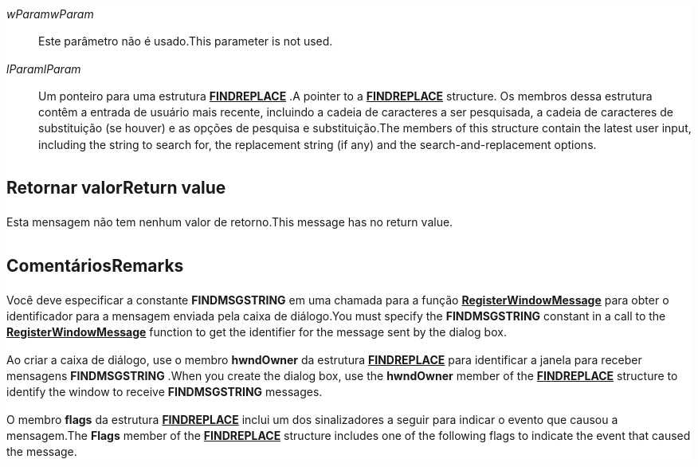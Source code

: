 <dl> <dt>

<span data-ttu-id="99444-107">*wParam*</span><span class="sxs-lookup"><span data-stu-id="99444-107">*wParam*</span></span> 
</dt> <dd>

<span data-ttu-id="99444-108">Este parâmetro não é usado.</span><span class="sxs-lookup"><span data-stu-id="99444-108">This parameter is not used.</span></span>

</dd> <dt>

<span data-ttu-id="99444-109">*lParam*</span><span class="sxs-lookup"><span data-stu-id="99444-109">*lParam*</span></span> 
</dt> <dd>

<span data-ttu-id="99444-110">Um ponteiro para uma estrutura [**FINDREPLACE**](/windows/win32/api/commdlg/ns-commdlg-findreplacea) .</span><span class="sxs-lookup"><span data-stu-id="99444-110">A pointer to a [**FINDREPLACE**](/windows/win32/api/commdlg/ns-commdlg-findreplacea) structure.</span></span> <span data-ttu-id="99444-111">Os membros dessa estrutura contêm a entrada de usuário mais recente, incluindo a cadeia de caracteres a ser pesquisada, a cadeia de caracteres de substituição (se houver) e as opções de pesquisa e substituição.</span><span class="sxs-lookup"><span data-stu-id="99444-111">The members of this structure contain the latest user input, including the string to search for, the replacement string (if any) and the search-and-replacement options.</span></span>

</dd> </dl>

## <a name="return-value"></a><span data-ttu-id="99444-112">Retornar valor</span><span class="sxs-lookup"><span data-stu-id="99444-112">Return value</span></span>

<span data-ttu-id="99444-113">Esta mensagem não tem nenhum valor de retorno.</span><span class="sxs-lookup"><span data-stu-id="99444-113">This message has no return value.</span></span>

## <a name="remarks"></a><span data-ttu-id="99444-114">Comentários</span><span class="sxs-lookup"><span data-stu-id="99444-114">Remarks</span></span>

<span data-ttu-id="99444-115">Você deve especificar a constante **FINDMSGSTRING** em uma chamada para a função [**RegisterWindowMessage**](/windows/desktop/api/winuser/nf-winuser-registerwindowmessagea) para obter o identificador para a mensagem enviada pela caixa de diálogo.</span><span class="sxs-lookup"><span data-stu-id="99444-115">You must specify the **FINDMSGSTRING** constant in a call to the [**RegisterWindowMessage**](/windows/desktop/api/winuser/nf-winuser-registerwindowmessagea) function to get the identifier for the message sent by the dialog box.</span></span>

<span data-ttu-id="99444-116">Ao criar a caixa de diálogo, use o membro **hwndOwner** da estrutura [**FINDREPLACE**](/windows/win32/api/commdlg/ns-commdlg-findreplacea) para identificar a janela para receber mensagens **FINDMSGSTRING** .</span><span class="sxs-lookup"><span data-stu-id="99444-116">When you create the dialog box, use the **hwndOwner** member of the [**FINDREPLACE**](/windows/win32/api/commdlg/ns-commdlg-findreplacea) structure to identify the window to receive **FINDMSGSTRING** messages.</span></span>

<span data-ttu-id="99444-117">O membro **flags** da estrutura [**FINDREPLACE**](/windows/win32/api/commdlg/ns-commdlg-findreplacea) inclui um dos sinalizadores a seguir para indicar o evento que causou a mensagem.</span><span class="sxs-lookup"><span data-stu-id="99444-117">The **Flags** member of the [**FINDREPLACE**](/windows/win32/api/commdlg/ns-commdlg-findreplacea) structure includes one of the following flags to indicate the event that caused the message.</span></span>
